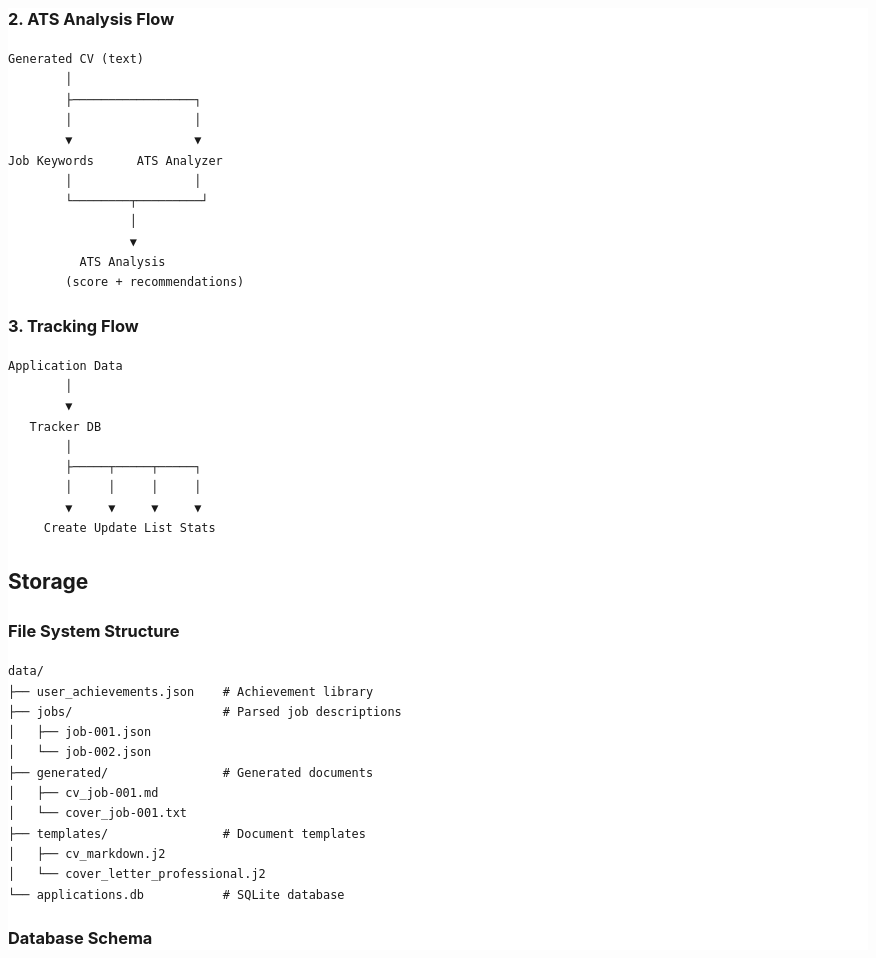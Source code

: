 ### 2. ATS Analysis Flow

```
Generated CV (text)
        │
        ├─────────────────┐
        │                 │
        ▼                 ▼
Job Keywords      ATS Analyzer
        │                 │
        └────────┬─────────┘
                 │
                 ▼
          ATS Analysis
        (score + recommendations)
```

### 3. Tracking Flow

```
Application Data
        │
        ▼
   Tracker DB
        │
        ├─────┬─────┬─────┐
        │     │     │     │
        ▼     ▼     ▼     ▼
     Create Update List Stats
```

## Storage

### File System Structure

```
data/
├── user_achievements.json    # Achievement library
├── jobs/                     # Parsed job descriptions
│   ├── job-001.json
│   └── job-002.json
├── generated/                # Generated documents
│   ├── cv_job-001.md
│   └── cover_job-001.txt
├── templates/                # Document templates
│   ├── cv_markdown.j2
│   └── cover_letter_professional.j2
└── applications.db           # SQLite database
```

### Database Schema
